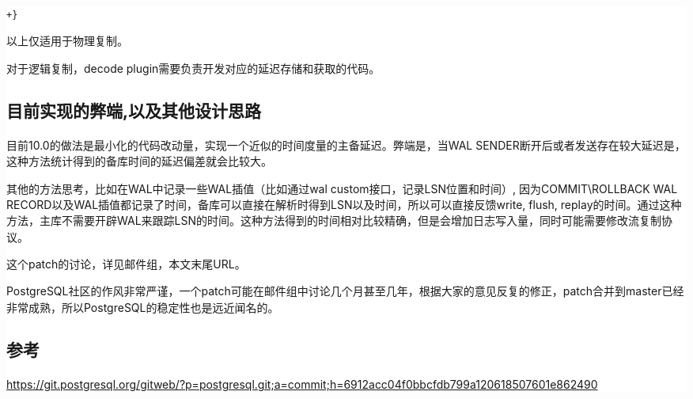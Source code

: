 ```  
+}  
```  
  
以上仅适用于物理复制。  
  
对于逻辑复制，decode plugin需要负责开发对应的延迟存储和获取的代码。  
  
## 目前实现的弊端,以及其他设计思路  
目前10.0的做法是最小化的代码改动量，实现一个近似的时间度量的主备延迟。弊端是，当WAL SENDER断开后或者发送存在较大延迟是，这种方法统计得到的备库时间的延迟偏差就会比较大。  
  
其他的方法思考，比如在WAL中记录一些WAL插值（比如通过wal custom接口，记录LSN位置和时间）, 因为COMMIT\ROLLBACK WAL RECORD以及WAL插值都记录了时间，备库可以直接在解析时得到LSN以及时间，所以可以直接反馈write, flush, replay的时间。通过这种方法，主库不需要开辟WAL来跟踪LSN的时间。这种方法得到的时间相对比较精确，但是会增加日志写入量，同时可能需要修改流复制协议。  
  
      
这个patch的讨论，详见邮件组，本文末尾URL。          
          
PostgreSQL社区的作风非常严谨，一个patch可能在邮件组中讨论几个月甚至几年，根据大家的意见反复的修正，patch合并到master已经非常成熟，所以PostgreSQL的稳定性也是远近闻名的。           
        
## 参考        
https://git.postgresql.org/gitweb/?p=postgresql.git;a=commit;h=6912acc04f0bbcfdb799a120618507601e862490  
  
  
  
  
  
  
  
  
  
  
  
  
  
  
  
  
  
  
  
  
  
  
  
  
  
  
  
  
  
  
  
  
  
  
  
  
  
  
  
  
  
  
  
  
  
  
  
  
  
  
  
  